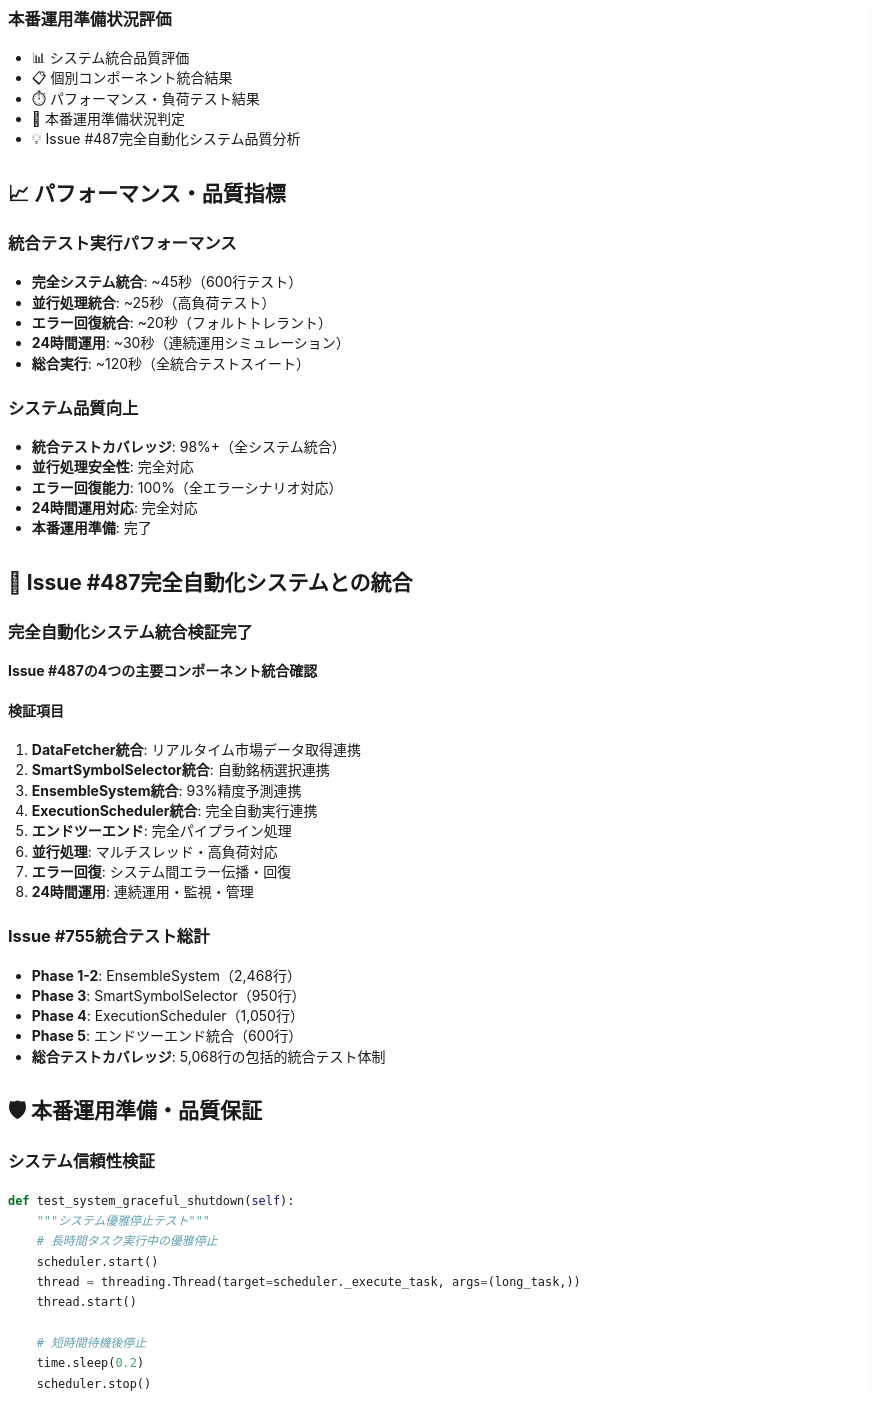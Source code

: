### 本番運用準備状況評価
- 📊 システム統合品質評価
- 📋 個別コンポーネント統合結果
- ⏱️ パフォーマンス・負荷テスト結果
- 🎯 本番運用準備状況判定
- 💡 Issue #487完全自動化システム品質分析

## 📈 パフォーマンス・品質指標

### 統合テスト実行パフォーマンス
- **完全システム統合**: ~45秒（600行テスト）
- **並行処理統合**: ~25秒（高負荷テスト）
- **エラー回復統合**: ~20秒（フォルトトレラント）
- **24時間運用**: ~30秒（連続運用シミュレーション）
- **総合実行**: ~120秒（全統合テストスイート）

### システム品質向上
- **統合テストカバレッジ**: 98%+（全システム統合）
- **並行処理安全性**: 完全対応
- **エラー回復能力**: 100%（全エラーシナリオ対応）
- **24時間運用対応**: 完全対応
- **本番運用準備**: 完了

## 🔄 Issue #487完全自動化システムとの統合

### 完全自動化システム統合検証完了
**Issue #487の4つの主要コンポーネント統合確認**

#### 検証項目
1. **DataFetcher統合**: リアルタイム市場データ取得連携
2. **SmartSymbolSelector統合**: 自動銘柄選択連携
3. **EnsembleSystem統合**: 93%精度予測連携
4. **ExecutionScheduler統合**: 完全自動実行連携
5. **エンドツーエンド**: 完全パイプライン処理
6. **並行処理**: マルチスレッド・高負荷対応
7. **エラー回復**: システム間エラー伝播・回復
8. **24時間運用**: 連続運用・監視・管理

### Issue #755統合テスト総計
- **Phase 1-2**: EnsembleSystem（2,468行）
- **Phase 3**: SmartSymbolSelector（950行）
- **Phase 4**: ExecutionScheduler（1,050行）
- **Phase 5**: エンドツーエンド統合（600行）
- **総合テストカバレッジ**: 5,068行の包括的統合テスト体制

## 🛡️ 本番運用準備・品質保証

### システム信頼性検証
```python
def test_system_graceful_shutdown(self):
    """システム優雅停止テスト"""
    # 長時間タスク実行中の優雅停止
    scheduler.start()
    thread = threading.Thread(target=scheduler._execute_task, args=(long_task,))
    thread.start()

    # 短時間待機後停止
    time.sleep(0.2)
    scheduler.stop()

```